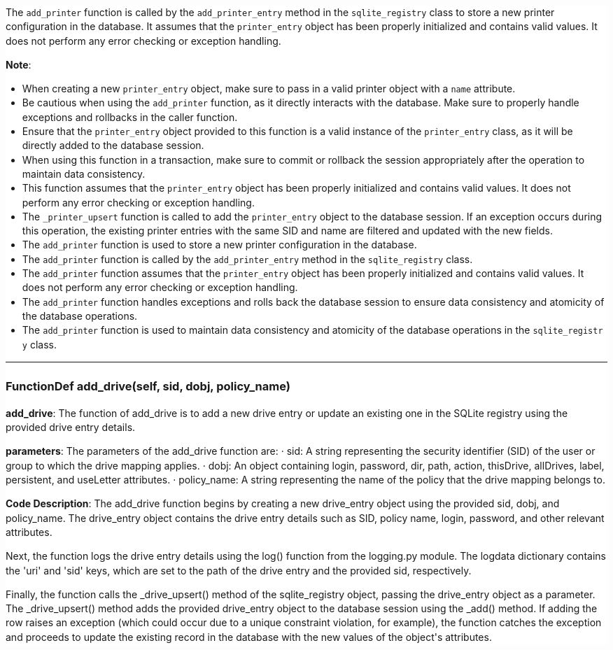 The `add_printer` function is called by the `add_printer_entry` method in the `sqlite_registry` class to store a new printer configuration in the database. It assumes that the `printer_entry` object has been properly initialized and contains valid values. It does not perform any error checking or exception handling.

**Note**:
- When creating a new `printer_entry` object, make sure to pass in a valid printer object with a `name` attribute.
- Be cautious when using the `add_printer` function, as it directly interacts with the database. Make sure to properly handle exceptions and rollbacks in the caller function.
- Ensure that the `printer_entry` object provided to this function is a valid instance of the `printer_entry` class, as it will be directly added to the database session.
- When using this function in a transaction, make sure to commit or rollback the session appropriately after the operation to maintain data consistency.
- This function assumes that the `printer_entry` object has been properly initialized and contains valid values. It does not perform any error checking or exception handling.
- The `_printer_upsert` function is called to add the `printer_entry` object to the database session. If an exception occurs during this operation, the existing printer entries with the same SID and name are filtered and updated with the new fields.
- The `add_printer` function is used to store a new printer configuration in the database.
- The `add_printer` function is called by the `add_printer_entry` method in the `sqlite_registry` class.
- The `add_printer` function assumes that the `printer_entry` object has been properly initialized and contains valid values. It does not perform any error checking or exception handling.
- The `add_printer` function handles exceptions and rolls back the database session to ensure data consistency and atomicity of the database operations.
- The `add_printer` function is used to maintain data consistency and atomicity of the database operations in the `sqlite_registry` class.
***
### FunctionDef add_drive(self, sid, dobj, policy_name)
 **add\_drive**: The function of add\_drive is to add a new drive entry or update an existing one in the SQLite registry using the provided drive entry details.

**parameters**: The parameters of the add\_drive function are:
· sid: A string representing the security identifier (SID) of the user or group to which the drive mapping applies.
· dobj: An object containing login, password, dir, path, action, thisDrive, allDrives, label, persistent, and useLetter attributes.
· policy\_name: A string representing the name of the policy that the drive mapping belongs to.

**Code Description**:
The add\_drive function begins by creating a new drive\_entry object using the provided sid, dobj, and policy\_name. The drive\_entry object contains the drive entry details such as SID, policy name, login, password, and other relevant attributes.

Next, the function logs the drive entry details using the log() function from the logging.py module. The logdata dictionary contains the 'uri' and 'sid' keys, which are set to the path of the drive entry and the provided sid, respectively.

Finally, the function calls the _drive\_upsert() method of the sqlite\_registry object, passing the drive\_entry object as a parameter. The _drive\_upsert() method adds the provided drive\_entry object to the database session using the _add() method. If adding the row raises an exception (which could occur due to a unique constraint violation, for example), the function catches the exception and proceeds to update the existing record in the database with the new values of the object's attributes.

